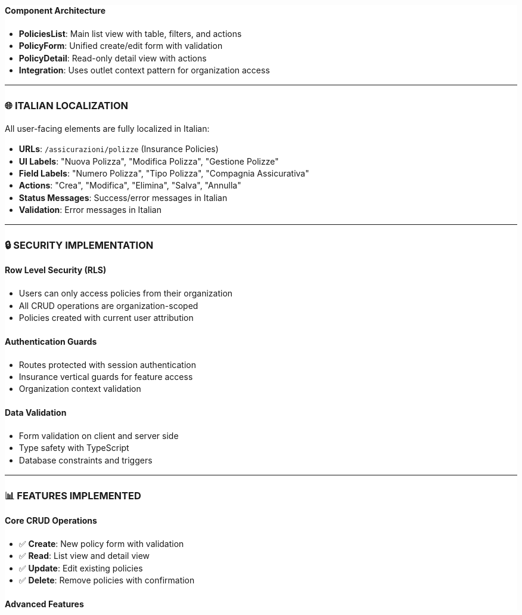 #### **Component Architecture**

- **PoliciesList**: Main list view with table, filters, and actions
- **PolicyForm**: Unified create/edit form with validation
- **PolicyDetail**: Read-only detail view with actions
- **Integration**: Uses outlet context pattern for organization access

---

### 🌐 **ITALIAN LOCALIZATION**

All user-facing elements are fully localized in Italian:

- **URLs**: `/assicurazioni/polizze` (Insurance Policies)
- **UI Labels**: "Nuova Polizza", "Modifica Polizza", "Gestione Polizze"
- **Field Labels**: "Numero Polizza", "Tipo Polizza", "Compagnia Assicurativa"
- **Actions**: "Crea", "Modifica", "Elimina", "Salva", "Annulla"
- **Status Messages**: Success/error messages in Italian
- **Validation**: Error messages in Italian

---

### 🔒 **SECURITY IMPLEMENTATION**

#### **Row Level Security (RLS)**

- Users can only access policies from their organization
- All CRUD operations are organization-scoped
- Policies created with current user attribution

#### **Authentication Guards**

- Routes protected with session authentication
- Insurance vertical guards for feature access
- Organization context validation

#### **Data Validation**

- Form validation on client and server side
- Type safety with TypeScript
- Database constraints and triggers

---

### 📊 **FEATURES IMPLEMENTED**

#### **Core CRUD Operations**

- ✅ **Create**: New policy form with validation
- ✅ **Read**: List view and detail view
- ✅ **Update**: Edit existing policies
- ✅ **Delete**: Remove policies with confirmation

#### **Advanced Features**
